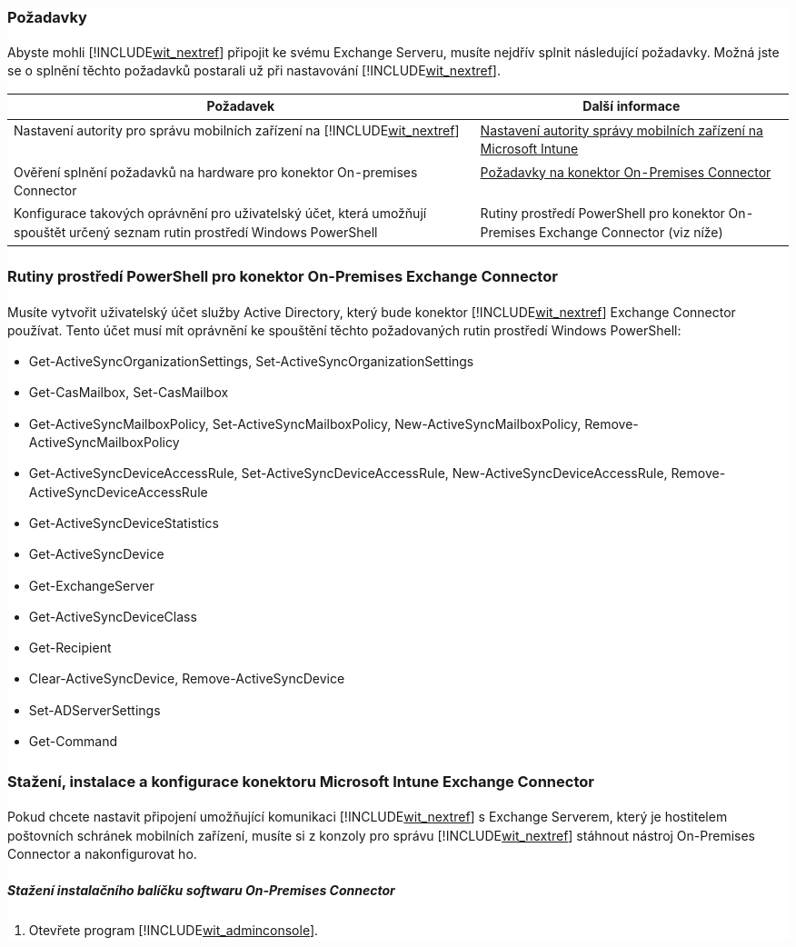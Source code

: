 ### Požadavky
Abyste mohli [!INCLUDE[wit_nextref](../Token/wit_nextref_md.md)] připojit ke svému Exchange Serveru, musíte nejdřív splnit následující požadavky. Možná jste se o splnění těchto požadavků postarali už při nastavování [!INCLUDE[wit_nextref](../Token/wit_nextref_md.md)].

|Požadavek|Další informace|
|-------------|-------------------|
|Nastavení autority pro správu mobilních zařízení na [!INCLUDE[wit_nextref](../Token/wit_nextref_md.md)]|[Nastavení autority správy mobilních zařízení na Microsoft Intune](../Topic/Set_mobile_device_management_authority_and_configure_Microsoft_Intune.md)|
|Ověření splnění požadavků na hardware pro konektor On-premises Connector|[Požadavky na konektor On-Premises Connector](../Topic/Network_infrastructure_requirements_for_Microsoft_Intune.md#BKMK_ExchanceConnectorReqs)|
|Konfigurace takových oprávnění pro uživatelský účet, která umožňují spouštět určený seznam rutin prostředí Windows PowerShell|Rutiny prostředí PowerShell pro konektor On-Premises Exchange Connector (viz níže)|

### <a name="bkmk_PS_onprem"></a>Rutiny prostředí PowerShell pro konektor On-Premises Exchange Connector
Musíte vytvořit uživatelský účet služby Active Directory, který bude konektor [!INCLUDE[wit_nextref](../Token/wit_nextref_md.md)] Exchange Connector používat. Tento účet musí mít oprávnění ke spouštění těchto požadovaných rutin prostředí Windows PowerShell:

-   Get-ActiveSyncOrganizationSettings, Set-ActiveSyncOrganizationSettings

-   Get-CasMailbox, Set-CasMailbox

-   Get-ActiveSyncMailboxPolicy, Set-ActiveSyncMailboxPolicy, New-ActiveSyncMailboxPolicy, Remove-ActiveSyncMailboxPolicy

-   Get-ActiveSyncDeviceAccessRule, Set-ActiveSyncDeviceAccessRule, New-ActiveSyncDeviceAccessRule, Remove-ActiveSyncDeviceAccessRule

-   Get-ActiveSyncDeviceStatistics

-   Get-ActiveSyncDevice

-   Get-ExchangeServer

-   Get-ActiveSyncDeviceClass

-   Get-Recipient

-   Clear-ActiveSyncDevice, Remove-ActiveSyncDevice

-   Set-ADServerSettings

-   Get-Command

### Stažení, instalace a konfigurace konektoru Microsoft Intune Exchange Connector
Pokud chcete nastavit připojení umožňující komunikaci [!INCLUDE[wit_nextref](../Token/wit_nextref_md.md)] s Exchange Serverem, který je hostitelem poštovních schránek mobilních zařízení, musíte si z konzoly pro správu [!INCLUDE[wit_nextref](../Token/wit_nextref_md.md)] stáhnout nástroj On-Premises Connector a nakonfigurovat ho.

##### Stažení instalačního balíčku softwaru On-Premises Connector

1.  Otevřete program [!INCLUDE[wit_adminconsole](../Token/wit_adminconsole_md.md)].
